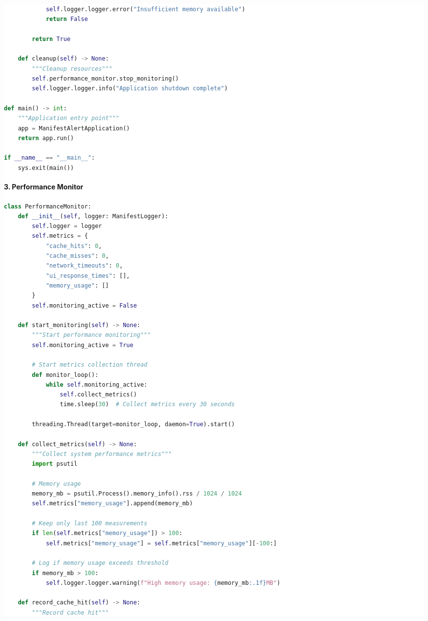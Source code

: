 ```python
            self.logger.logger.error("Insufficient memory available")
            return False
        
        return True
    
    def cleanup(self) -> None:
        """Cleanup resources"""
        self.performance_monitor.stop_monitoring()
        self.logger.logger.info("Application shutdown complete")

def main() -> int:
    """Application entry point"""
    app = ManifestAlertApplication()
    return app.run()

if __name__ == "__main__":
    sys.exit(main())
```

#### 3. Performance Monitor
```python
class PerformanceMonitor:
    def __init__(self, logger: ManifestLogger):
        self.logger = logger
        self.metrics = {
            "cache_hits": 0,
            "cache_misses": 0,
            "network_timeouts": 0,
            "ui_response_times": [],
            "memory_usage": []
        }
        self.monitoring_active = False
        
    def start_monitoring(self) -> None:
        """Start performance monitoring"""
        self.monitoring_active = True
        
        # Start metrics collection thread
        def monitor_loop():
            while self.monitoring_active:
                self.collect_metrics()
                time.sleep(30)  # Collect metrics every 30 seconds
        
        threading.Thread(target=monitor_loop, daemon=True).start()
    
    def collect_metrics(self) -> None:
        """Collect system performance metrics"""
        import psutil
        
        # Memory usage
        memory_mb = psutil.Process().memory_info().rss / 1024 / 1024
        self.metrics["memory_usage"].append(memory_mb)
        
        # Keep only last 100 measurements
        if len(self.metrics["memory_usage"]) > 100:
            self.metrics["memory_usage"] = self.metrics["memory_usage"][-100:]
        
        # Log if memory usage exceeds threshold
        if memory_mb > 100:
            self.logger.logger.warning(f"High memory usage: {memory_mb:.1f}MB")
    
    def record_cache_hit(self) -> None:
        """Record cache hit"""
```